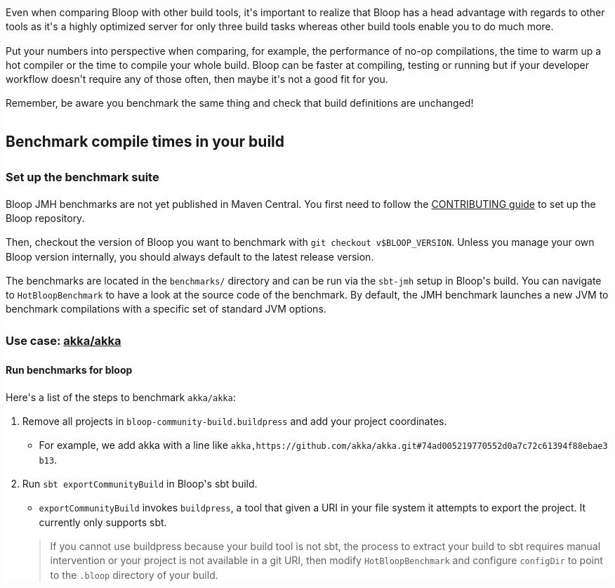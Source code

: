 Even when comparing Bloop with other build tools, it's important to realize that
Bloop has a head advantage with regards to other tools as it's a highly
optimized server for only three build tasks whereas other build tools enable you
to do much more.

Put your numbers into perspective when comparing, for example, the performance
of no-op compilations, the time to warm up a hot compiler or the time to compile
your whole build. Bloop can be faster at compiling, testing or running but if
your developer workflow doesn't require any of those often, then maybe it's not
a good fit for you.

Remember, be aware you benchmark the same thing and check that build definitions
are unchanged!

## Benchmark compile times in your build

### Set up the benchmark suite

Bloop JMH benchmarks are not yet published in Maven Central. You first need to
follow the [CONTRIBUTING guide](contributing-guide.md) to set up the Bloop
repository.

Then, checkout the version of Bloop you want to benchmark with
`git checkout v$BLOOP_VERSION`. Unless you manage your own Bloop version
internally, you should always default to the latest release version.

The benchmarks are located in the `benchmarks/` directory and can be run via the
`sbt-jmh` setup in Bloop's build. You can navigate to `HotBloopBenchmark` to
have a look at the source code of the benchmark. By default, the JMH benchmark
launches a new JVM to benchmark compilations with a specific set of standard JVM
options.

### Use case: [akka/akka](https://github.com/akka/akka)

#### Run benchmarks for bloop

Here's a list of the steps to benchmark `akka/akka`:

1. Remove all projects in `bloop-community-build.buildpress` and add your
   project coordinates.
   - For example, we add akka with a line like
     `akka,https://github.com/akka/akka.git#74ad005219770552d0a7c72c61394f88ebae3b13`.
1. Run `sbt exportCommunityBuild` in Bloop's sbt build.

   - `exportCommunityBuild` invokes `buildpress`, a tool that given a URI in
   your file system it attempts to export the project. It currently only
   supports sbt.
   <p>

   > If you cannot use buildpress because your build tool is not sbt, the
   > process to extract your build to sbt requires manual intervention or your
   > project is not available in a git URI, then modify `HotBloopBenchmark` and
   > configure `configDir` to point to the `.bloop` directory of your build.
